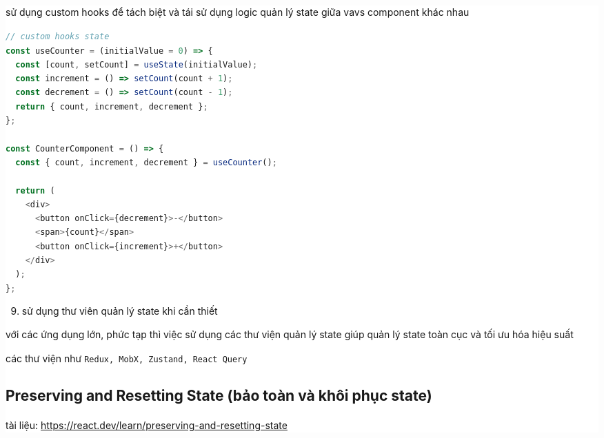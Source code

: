 sử dụng custom hooks để tách biệt và tái sử dụng logic quản lý state giữa vavs component khác nhau

```js
// custom hooks state 
const useCounter = (initialValue = 0) => {
  const [count, setCount] = useState(initialValue);
  const increment = () => setCount(count + 1);
  const decrement = () => setCount(count - 1);
  return { count, increment, decrement };
};

const CounterComponent = () => {
  const { count, increment, decrement } = useCounter();

  return (
    <div>
      <button onClick={decrement}>-</button>
      <span>{count}</span>
      <button onClick={increment}>+</button>
    </div>
  );
};
```

9. sử dụng thư viên quản lý state khi cần thiết

với các ứng dụng lớn, phức tạp thì việc sử dụng các thư viện quản lý state giúp quản lý state toàn cục và tối ưu hóa hiệu suất

các thư viện như `Redux, MobX, Zustand, React Query`

## Preserving and Resetting State (bảo toàn và khôi phục state)

tài liệu: <https://react.dev/learn/preserving-and-resetting-state>